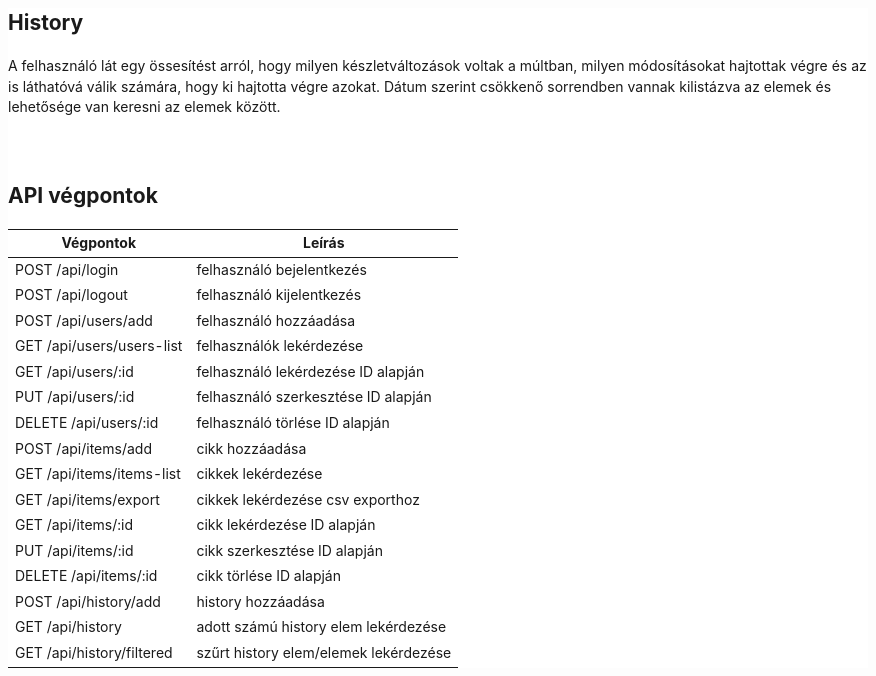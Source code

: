 ## History

A felhasználó lát egy össesítést arról, hogy milyen készletváltozások voltak a múltban, milyen módosításokat hajtottak végre és az is láthatóvá válik számára, hogy ki hajtotta végre azokat. Dátum szerint csökkenő sorrendben vannak kilistázva az elemek és lehetősége van keresni az elemek között.

<br>

## API végpontok

| Végpontok | Leírás |
| --------- | ----------- |
| POST /api/login | felhasználó bejelentkezés |
| POST /api/logout | felhasználó kijelentkezés |
| POST /api/users/add | felhasználó hozzáadása |
| GET /api/users/users-list | felhasználók lekérdezése |
| GET /api/users/:id | felhasználó lekérdezése ID alapján |
| PUT /api/users/:id | felhasználó szerkesztése ID alapján |
| DELETE /api/users/:id | felhasználó törlése ID alapján |
| POST /api/items/add | cikk hozzáadása |
| GET /api/items/items-list | cikkek lekérdezése |
| GET /api/items/export | cikkek lekérdezése csv exporthoz |
| GET /api/items/:id | cikk lekérdezése ID alapján |
| PUT /api/items/:id | cikk szerkesztése ID alapján |
| DELETE /api/items/:id | cikk törlése ID alapján |
| POST /api/history/add | history hozzáadása |
| GET /api/history | adott számú history elem lekérdezése |
| GET /api/history/filtered | szűrt history elem/elemek lekérdezése |




